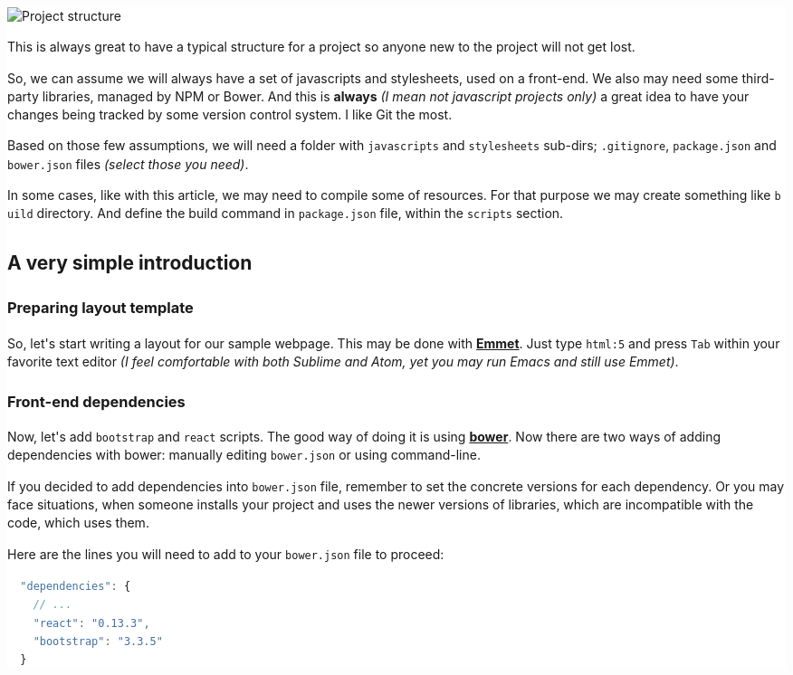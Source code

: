 <img src="https://40.media.tumblr.com/963c862fc4d835d180a4bb6e5dfdfd9c/tumblr_inline_nrcgsc8eei1qh5oee_540.webp" alt="Project structure"/>

This is always great to have a typical structure for a project so anyone new to the project will
not get lost.

So, we can assume we will always have a set of javascripts and stylesheets, used on a front-end.
We also may need some third-party libraries, managed by NPM or Bower. And this is **always**
_(I mean not javascript projects only)_ a great idea to have your changes being tracked by some
version control system. I like Git the most.

Based on those few assumptions, we will need a folder with <code>javascripts</code> and <code>stylesheets</code> sub-dirs;
<code>.gitignore</code>, <code>package.json</code> and <code>bower.json</code> files _(select those you need)_.

In some cases, like with this article, we may need to compile some of resources. For that purpose we
may create something like <code>build</code> directory. And define the build command in <code>package.json</code> file, within
the <code>scripts</code> section.

## A very simple introduction

### Preparing layout template

So, let's start writing a layout for our sample webpage. This may be done with <a href="http://emmet.io/">**Emmet**</a>.
Just type <code>html:5</code> and press <code>Tab</code> within your favorite text editor _(I feel comfortable with both
Sublime and Atom, yet you may run Emacs and still use Emmet)_.

### Front-end dependencies

Now, let's add <code>bootstrap</code> and <code>react</code> scripts. The good way of doing it is using <a href="http://bower.io/">**bower**</a>.
Now there are two ways of adding dependencies with bower: manually editing <code>bower.json</code> or using command-line.

If you decided to add dependencies into <code>bower.json</code> file, remember to set the concrete versions for each dependency.
Or you may face situations, when someone installs your project and uses the newer versions of libraries, which are
incompatible with the code, which uses them.

Here are the lines you will need to add to your <code>bower.json</code> file to proceed:

```js
  "dependencies": {
    // ...
    "react": "0.13.3",
    "bootstrap": "3.3.5"
  }
```
